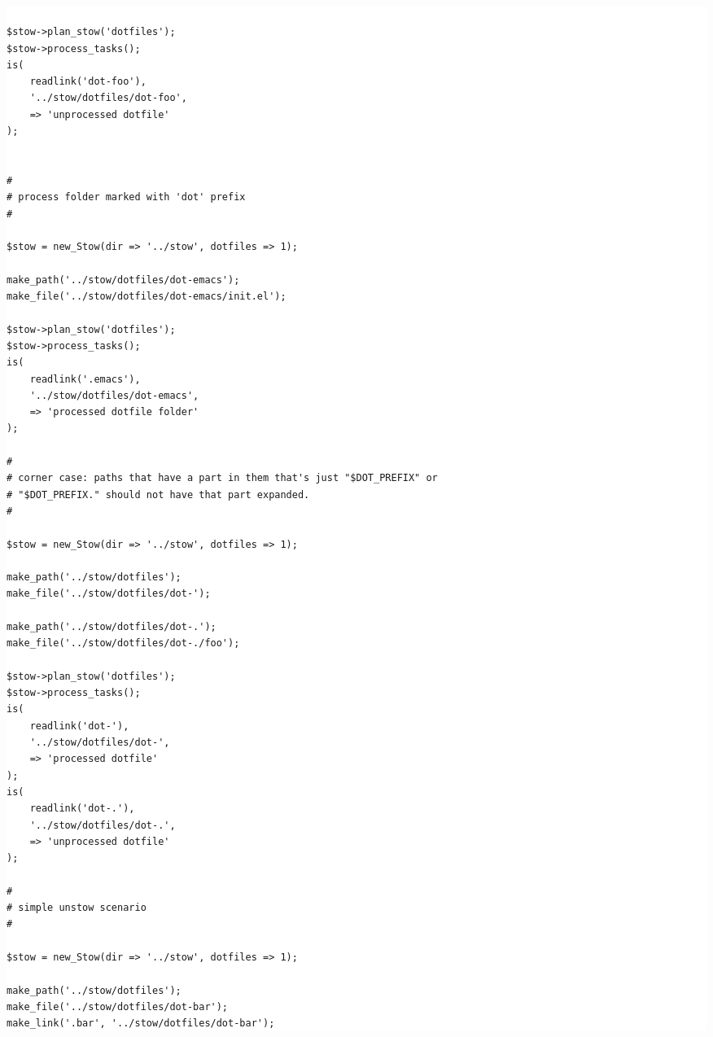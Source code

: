 ```

$stow->plan_stow('dotfiles');
$stow->process_tasks();
is(
    readlink('dot-foo'),
    '../stow/dotfiles/dot-foo',
    => 'unprocessed dotfile'
);


#
# process folder marked with 'dot' prefix
#

$stow = new_Stow(dir => '../stow', dotfiles => 1);

make_path('../stow/dotfiles/dot-emacs');
make_file('../stow/dotfiles/dot-emacs/init.el');

$stow->plan_stow('dotfiles');
$stow->process_tasks();
is(
    readlink('.emacs'),
    '../stow/dotfiles/dot-emacs',
    => 'processed dotfile folder'
);

#
# corner case: paths that have a part in them that's just "$DOT_PREFIX" or
# "$DOT_PREFIX." should not have that part expanded.
#

$stow = new_Stow(dir => '../stow', dotfiles => 1); 

make_path('../stow/dotfiles');
make_file('../stow/dotfiles/dot-');

make_path('../stow/dotfiles/dot-.');
make_file('../stow/dotfiles/dot-./foo');

$stow->plan_stow('dotfiles');
$stow->process_tasks();
is(
    readlink('dot-'),
    '../stow/dotfiles/dot-',
    => 'processed dotfile'
);
is(
    readlink('dot-.'),
    '../stow/dotfiles/dot-.',
    => 'unprocessed dotfile'
);

#
# simple unstow scenario
#

$stow = new_Stow(dir => '../stow', dotfiles => 1); 

make_path('../stow/dotfiles');
make_file('../stow/dotfiles/dot-bar');
make_link('.bar', '../stow/dotfiles/dot-bar');

```